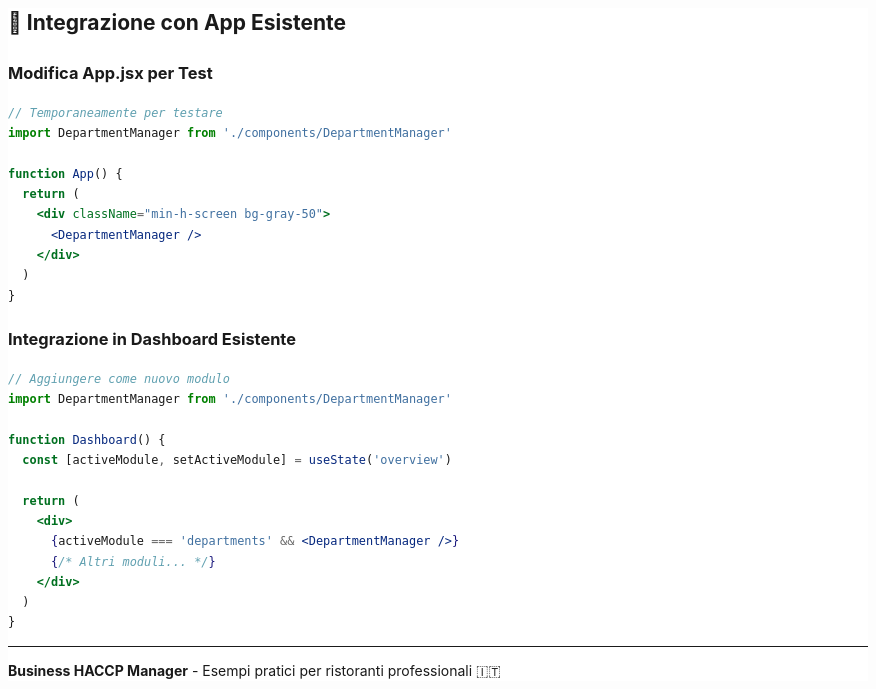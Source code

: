 ## 🚀 Integrazione con App Esistente

### Modifica App.jsx per Test
```jsx
// Temporaneamente per testare
import DepartmentManager from './components/DepartmentManager'

function App() {
  return (
    <div className="min-h-screen bg-gray-50">
      <DepartmentManager />
    </div>
  )
}
```

### Integrazione in Dashboard Esistente
```jsx
// Aggiungere come nuovo modulo
import DepartmentManager from './components/DepartmentManager'

function Dashboard() {
  const [activeModule, setActiveModule] = useState('overview')
  
  return (
    <div>
      {activeModule === 'departments' && <DepartmentManager />}
      {/* Altri moduli... */}
    </div>
  )
}
```

---

**Business HACCP Manager** - Esempi pratici per ristoranti professionali 🇮🇹